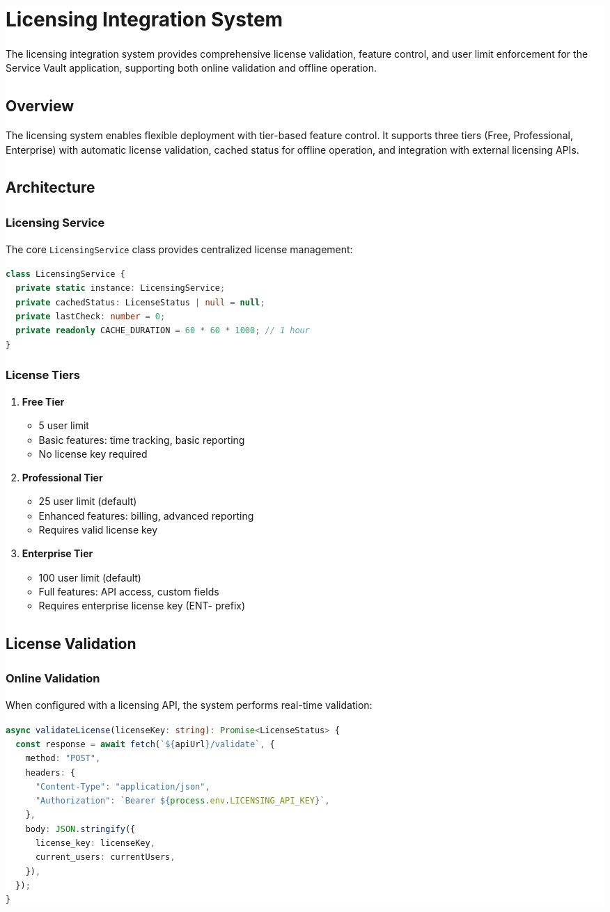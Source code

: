 # Licensing Integration System

The licensing integration system provides comprehensive license validation, feature control, and user limit enforcement for the Service Vault application, supporting both online validation and offline operation.

## Overview

The licensing system enables flexible deployment with tier-based feature control. It supports three tiers (Free, Professional, Enterprise) with automatic license validation, cached status for offline operation, and integration with external licensing APIs.

## Architecture

### Licensing Service

The core `LicensingService` class provides centralized license management:

```typescript
class LicensingService {
  private static instance: LicensingService;
  private cachedStatus: LicenseStatus | null = null;
  private lastCheck: number = 0;
  private readonly CACHE_DURATION = 60 * 60 * 1000; // 1 hour
}
```

### License Tiers

1. **Free Tier**
   - 5 user limit
   - Basic features: time tracking, basic reporting
   - No license key required

2. **Professional Tier**
   - 25 user limit (default)
   - Enhanced features: billing, advanced reporting
   - Requires valid license key

3. **Enterprise Tier**
   - 100 user limit (default)
   - Full features: API access, custom fields
   - Requires enterprise license key (ENT- prefix)

## License Validation

### Online Validation

When configured with a licensing API, the system performs real-time validation:

```typescript
async validateLicense(licenseKey: string): Promise<LicenseStatus> {
  const response = await fetch(`${apiUrl}/validate`, {
    method: "POST",
    headers: {
      "Content-Type": "application/json",
      "Authorization": `Bearer ${process.env.LICENSING_API_KEY}`,
    },
    body: JSON.stringify({
      license_key: licenseKey,
      current_users: currentUsers,
    }),
  });
}
```